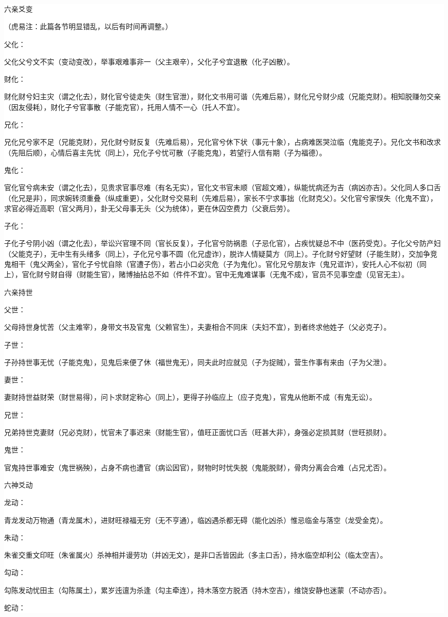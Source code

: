 六亲爻变  

（虎易注：此篇各节明显错乱，以后有时间再调整。）  

父化：  

父化父兮文不实（变动变改），举事艰难事非一（父主艰辛），父化子兮宜退散（化子凶散）。  

财化：  

财化财兮妇主灾（谓之化去），财化官兮徒走失（财生官泄），财化文书用可谐（先难后易），财化兄兮财少成（兄能克财）。相知脱赚勿交亲（因友侵耗），财化子兮官事散（子能克官），托用人情不一心（托人不宜）。  

兄化：  

兄化兄兮家不足（兄能克财），兄化财兮财反复（先难后易），兄化官兮休下状（事元十象），占病难医哭泣临（鬼能克子）。兄化文书和改求（先阻后顺），心情后喜主先忧（同上），兄化子兮忧可散（子能克鬼），若望行人信有期（子为福德）。  

鬼化：  

官化官兮病未安（谓之化去），见贵求官事尽难（有名无实），官化文书官未顺（官超文难），纵能忧病还为吉（病凶亦吉）。父化同人多口舌（化兄是非），同求婉转须重叠（纵成重更），父化财兮交易利（先难后易），家长不宁求事拙（化财克父）。父化官兮家悮失（化鬼不宜），求官必得近高职（官父两月），卦无父母事无头（父为统体），更在休囚空费力（父衰后劳）。  

子化：  

子化子兮阴小凶（谓之化去），举讼兴官理不同（官长反复），子化官兮防祸患（子忌化官），占疾忧疑总不中（医药受克）。子化父兮防产妇（父能克子），无中生有头绪多（同上），子化兄兮事不圆（化兄虚诈），脱诈人情疑莫方（同上）。子化财兮好望财（子能生财），交加争竞鬼相干（鬼父两全），官化子兮忧自除（官遭子伤），若占小口必灾危（子为鬼化）。官化兄兮朋友诈（鬼兄诓诈），安托人心不似初（同上），官化财兮财自得（财能生官），赌博抽拈总不如（件件不宜）。官中无鬼难谋事（无鬼不成），官员不见事空虚（见官无主）。  

六亲持世  

父世：  

父母持世身忧苦（父主难宰），身带文书及官鬼（父赖官生），夫妻相合不同床（夫妇不宜），到者终求他姓子（父必克子）。  

子世：  

子孙持世事无忧（子能克鬼），见鬼后来便了休（福世鬼无），同夫此时应就见（子为捉贼），营生作事有来由（子为父泄）。  

妻世：  

妻财持世益财荣（财世易得），问卜求财定称心（同上），更得子孙临应上（应子克鬼），官鬼从他断不成（有鬼无讼）。  

兄世：  

兄弟持世克妻财（兄必克财），忧官未了事迟来（财能生官），值旺正面忧口舌（旺甚大非），身强必定损其财（世旺损财）。  

鬼世：  

官鬼持世事难安（鬼世祸殃），占身不病也遭官（病讼因官），财物时时忧失脱（鬼能脱财），骨肉分离会合难（占兄尤否）。  

六神爻动  

龙动：  

青龙发动万物通（青龙属木），进财旺禄福无穷（无不亨通），临凶遇杀都无碍（能化凶杀）惟忌临金与落空（龙受金克）。  

朱动：  

朱雀交重文印旺（朱雀属火）杀神相并谩劳功（并凶无文），是非口舌皆因此（多主口舌），持水临空却利公（临太空吉）。  

勾动：  

勾陈发动忧田主（勾陈属土），累岁迍邅为杀逢（勾主牵连），持木落空方脱洒（持木空吉），维饶安静也迷蒙（不动亦否）。  

蛇动：  
